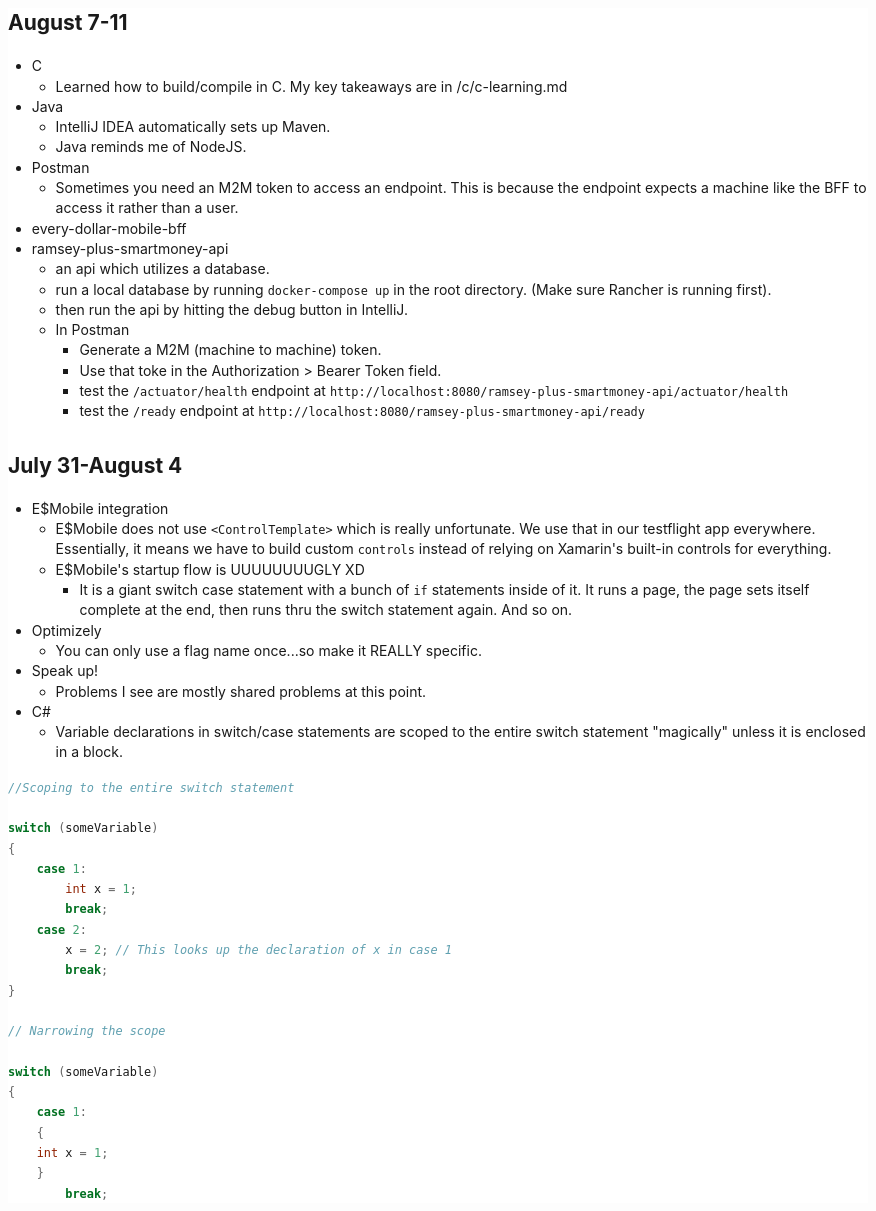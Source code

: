 ## August 7-11
- C
  - Learned how to build/compile in C. My key takeaways are in /c/c-learning.md
- Java
  - IntelliJ IDEA automatically sets up Maven.
  - Java reminds me of NodeJS.
- Postman
  - Sometimes you need an M2M token to access an endpoint. This is because the endpoint expects a machine like the BFF to access it
  rather than a user.
- every-dollar-mobile-bff
- ramsey-plus-smartmoney-api
  - an api which utilizes a database.
  - run a local database by running `docker-compose up` in the root directory. (Make sure Rancher is running first).
  - then run the api by hitting the debug button in IntelliJ.
  - In Postman
    - Generate a M2M (machine to machine) token.
    - Use that toke in the Authorization > Bearer Token field.
    - test the `/actuator/health` endpoint at `http://localhost:8080/ramsey-plus-smartmoney-api/actuator/health`
    - test the `/ready` endpoint at `http://localhost:8080/ramsey-plus-smartmoney-api/ready`

## July 31-August 4
- E$Mobile integration
  - E$Mobile does not use `<ControlTemplate>` which is really unfortunate. We use that in our testflight app everywhere.
  Essentially, it means we have to build custom `controls` instead of relying on Xamarin's built-in controls for everything.
  - E$Mobile's startup flow is UUUUUUUUGLY XD
    - It is a giant switch case statement with a bunch of `if` statements inside of it. It runs a page, the page
    sets itself complete at the end, then runs thru the switch statement again. And so on.
- Optimizely
  - You can only use a flag name once...so make it REALLY specific.
- Speak up!
  - Problems I see are mostly shared problems at this point.
- C#
  - Variable declarations in switch/case statements are scoped to the entire switch statement
    "magically" unless it is enclosed in a block.
```csharp
//Scoping to the entire switch statement

switch (someVariable)
{
    case 1:
        int x = 1;
        break;
    case 2:
        x = 2; // This looks up the declaration of x in case 1
        break;
}

// Narrowing the scope

switch (someVariable)
{
    case 1:
    {
    int x = 1;
    }
        break;
```